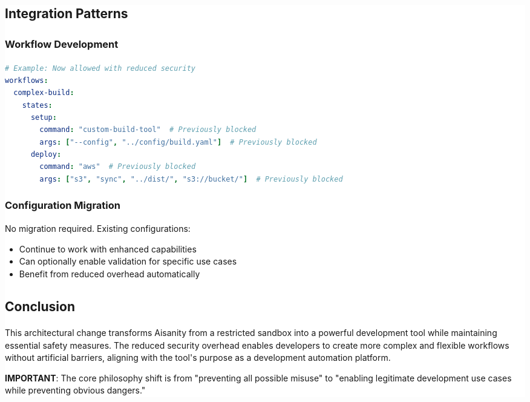 ## Integration Patterns

### Workflow Development

```yaml
# Example: Now allowed with reduced security
workflows:
  complex-build:
    states:
      setup:
        command: "custom-build-tool"  # Previously blocked
        args: ["--config", "../config/build.yaml"]  # Previously blocked
      deploy:
        command: "aws"  # Previously blocked
        args: ["s3", "sync", "../dist/", "s3://bucket/"]  # Previously blocked
```

### Configuration Migration

No migration required. Existing configurations:
- Continue to work with enhanced capabilities
- Can optionally enable validation for specific use cases
- Benefit from reduced overhead automatically

## Conclusion

This architectural change transforms Aisanity from a restricted sandbox into a powerful development tool while maintaining essential safety measures. The reduced security overhead enables developers to create more complex and flexible workflows without artificial barriers, aligning with the tool's purpose as a development automation platform.

**IMPORTANT**: The core philosophy shift is from "preventing all possible misuse" to "enabling legitimate development use cases while preventing obvious dangers."